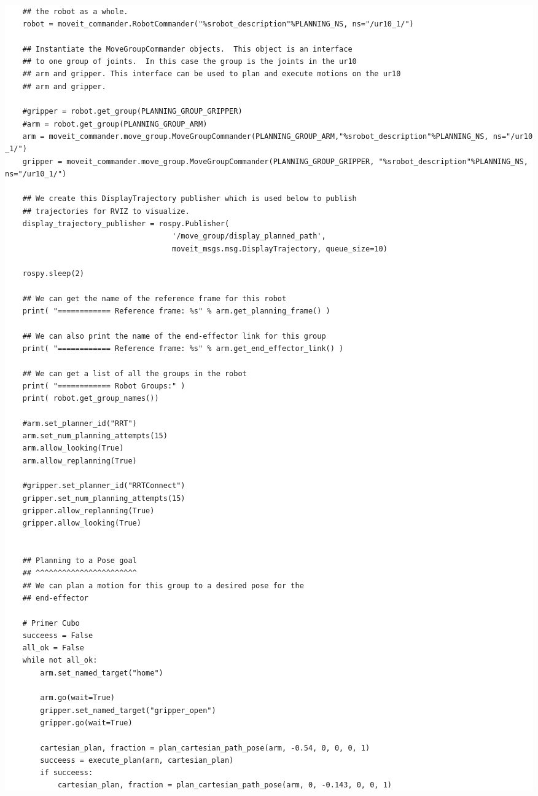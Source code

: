 ```{C}
    ## the robot as a whole.
    robot = moveit_commander.RobotCommander("%srobot_description"%PLANNING_NS, ns="/ur10_1/")

    ## Instantiate the MoveGroupCommander objects.  This object is an interface
    ## to one group of joints.  In this case the group is the joints in the ur10
    ## arm and gripper. This interface can be used to plan and execute motions on the ur10
    ## arm and gripper.
    
    #gripper = robot.get_group(PLANNING_GROUP_GRIPPER)
    #arm = robot.get_group(PLANNING_GROUP_ARM)
    arm = moveit_commander.move_group.MoveGroupCommander(PLANNING_GROUP_ARM,"%srobot_description"%PLANNING_NS, ns="/ur10_1/")
    gripper = moveit_commander.move_group.MoveGroupCommander(PLANNING_GROUP_GRIPPER, "%srobot_description"%PLANNING_NS, ns="/ur10_1/")

    ## We create this DisplayTrajectory publisher which is used below to publish
    ## trajectories for RVIZ to visualize.
    display_trajectory_publisher = rospy.Publisher(
                                      '/move_group/display_planned_path',
                                      moveit_msgs.msg.DisplayTrajectory, queue_size=10)

    rospy.sleep(2)

    ## We can get the name of the reference frame for this robot
    print( "============ Reference frame: %s" % arm.get_planning_frame() )

    ## We can also print the name of the end-effector link for this group
    print( "============ Reference frame: %s" % arm.get_end_effector_link() )

    ## We can get a list of all the groups in the robot
    print( "============ Robot Groups:" )
    print( robot.get_group_names())
    
    #arm.set_planner_id("RRT")
    arm.set_num_planning_attempts(15)
    arm.allow_looking(True)
    arm.allow_replanning(True)

    #gripper.set_planner_id("RRTConnect")
    gripper.set_num_planning_attempts(15)
    gripper.allow_replanning(True)
    gripper.allow_looking(True)


    ## Planning to a Pose goal
    ## ^^^^^^^^^^^^^^^^^^^^^^^
    ## We can plan a motion for this group to a desired pose for the 
    ## end-effector

    # Primer Cubo
    succeess = False
    all_ok = False
    while not all_ok:
        arm.set_named_target("home")
    
        arm.go(wait=True)
        gripper.set_named_target("gripper_open")
        gripper.go(wait=True)
        
        cartesian_plan, fraction = plan_cartesian_path_pose(arm, -0.54, 0, 0, 0, 1)
        succeess = execute_plan(arm, cartesian_plan)
        if succeess:
            cartesian_plan, fraction = plan_cartesian_path_pose(arm, 0, -0.143, 0, 0, 1)
```